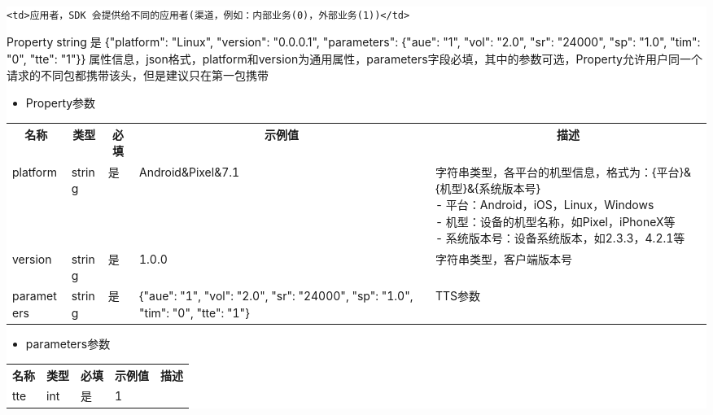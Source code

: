     <td>应用者，SDK 会提供给不同的应用者(渠道，例如：内部业务(0)，外部业务(1))</td>
  </tr>
  <tr>
    <td>Property</td>
    <td>string</td>
    <td>是</td>
    <td>{"platform": "Linux", "version": "0.0.0.1", "parameters": {"aue": "1", "vol": "2.0", "sr": "24000", "sp": "1.0", "tim": "0", "tte": "1"}}</td>
    <td>属性信息，json格式，platform和version为通用属性，parameters字段必填，其中的参数可选，Property允许用户同一个请求的不同包都携带该头，但是建议只在第一包携带</td>
  </tr>
</table>

- Property参数

<table>
   <tr>
      <th>名称</th>
      <th>类型</th>
      <th>必填</th>
      <th>示例值</th>
      <th>描述</th>
   </tr>
   <tr>
    <td>platform</td>
    <td>string</td>
    <td>是</td>
    <td>Android&Pixel&7.1</td>
    <td>字符串类型，各平台的机型信息，格式为：{平台}&{机型}&{系统版本号}
	 <br>- 平台：Android，iOS，Linux，Windows
	 <br>- 机型：设备的机型名称，如Pixel，iPhoneX等
	 <br>- 系统版本号：设备系统版本，如2.3.3，4.2.1等</td>
  </tr>
  <tr>
    <td>version</td>
    <td>string</td>
    <td>是</td>
    <td>1.0.0</td>
    <td>字符串类型，客户端版本号</td>
  </tr>
  <tr>
    <td>parameters</td>
    <td>string</td>
    <td>是</td>
    <td>{"aue": "1", "vol": "2.0", "sr": "24000", "sp": "1.0", "tim": "0", "tte": "1"}</td>
    <td>TTS参数</td>
  </tr>
   <tr>
</table>

- parameters参数

<table>
   <tr>
      <th>名称</th>
      <th>类型</th>
      <th>必填</th>
      <th>示例值</th>
      <th>描述</th>
   </tr>
  <tr>
    <td>tte</td>
    <td>int</td>
    <td>是</td>
    <td>1</td>